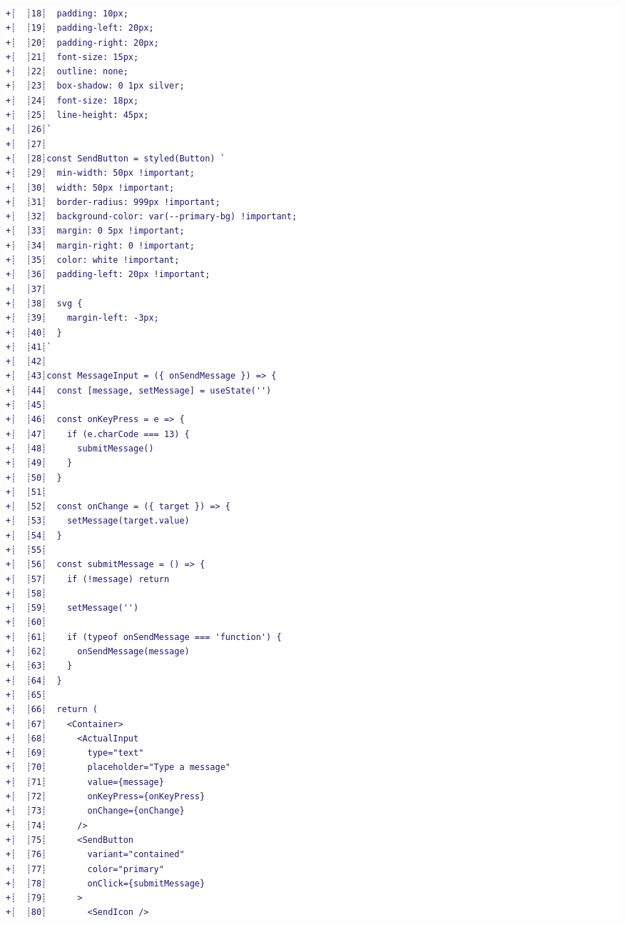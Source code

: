 ```diff
+┊  ┊18┊  padding: 10px;
+┊  ┊19┊  padding-left: 20px;
+┊  ┊20┊  padding-right: 20px;
+┊  ┊21┊  font-size: 15px;
+┊  ┊22┊  outline: none;
+┊  ┊23┊  box-shadow: 0 1px silver;
+┊  ┊24┊  font-size: 18px;
+┊  ┊25┊  line-height: 45px;
+┊  ┊26┊`
+┊  ┊27┊
+┊  ┊28┊const SendButton = styled(Button) `
+┊  ┊29┊  min-width: 50px !important;
+┊  ┊30┊  width: 50px !important;
+┊  ┊31┊  border-radius: 999px !important;
+┊  ┊32┊  background-color: var(--primary-bg) !important;
+┊  ┊33┊  margin: 0 5px !important;
+┊  ┊34┊  margin-right: 0 !important;
+┊  ┊35┊  color: white !important;
+┊  ┊36┊  padding-left: 20px !important;
+┊  ┊37┊
+┊  ┊38┊  svg {
+┊  ┊39┊    margin-left: -3px;
+┊  ┊40┊  }
+┊  ┊41┊`
+┊  ┊42┊
+┊  ┊43┊const MessageInput = ({ onSendMessage }) => {
+┊  ┊44┊  const [message, setMessage] = useState('')
+┊  ┊45┊
+┊  ┊46┊  const onKeyPress = e => {
+┊  ┊47┊    if (e.charCode === 13) {
+┊  ┊48┊      submitMessage()
+┊  ┊49┊    }
+┊  ┊50┊  }
+┊  ┊51┊
+┊  ┊52┊  const onChange = ({ target }) => {
+┊  ┊53┊    setMessage(target.value)
+┊  ┊54┊  }
+┊  ┊55┊
+┊  ┊56┊  const submitMessage = () => {
+┊  ┊57┊    if (!message) return
+┊  ┊58┊
+┊  ┊59┊    setMessage('')
+┊  ┊60┊
+┊  ┊61┊    if (typeof onSendMessage === 'function') {
+┊  ┊62┊      onSendMessage(message)
+┊  ┊63┊    }
+┊  ┊64┊  }
+┊  ┊65┊
+┊  ┊66┊  return (
+┊  ┊67┊    <Container>
+┊  ┊68┊      <ActualInput
+┊  ┊69┊        type="text"
+┊  ┊70┊        placeholder="Type a message"
+┊  ┊71┊        value={message}
+┊  ┊72┊        onKeyPress={onKeyPress}
+┊  ┊73┊        onChange={onChange}
+┊  ┊74┊      />
+┊  ┊75┊      <SendButton
+┊  ┊76┊        variant="contained"
+┊  ┊77┊        color="primary"
+┊  ┊78┊        onClick={submitMessage}
+┊  ┊79┊      >
+┊  ┊80┊        <SendIcon />
```

[//]: # (head-end)
[{]: <helper> (diffStep 6.1 files="App" module="client")
[}]: #
[{]: <helper> (diffStep 4.1 files="schema" module="server")
[}]: #
[{]: <helper> (diffStep 4.1 files="db" module="server")
[}]: #
[{]: <helper> (diffStep 4.2 module="server")
[}]: #
[{]: <helper> (diffStep 4.3 files="schema/typeDefs" module="server")
[}]: #
[{]: <helper> (diffStep 4.3 files="schema/resolvers" module="server")
[}]: #
[{]: <helper> (diffStep 4.3 files="tests/queries/getChat.test" module="server")
[}]: #
[{]: <helper> (diffStep 4.3 files="__snapshot__" module="server")
[}]: #
[{]: <helper> (diffStep 4.3 files="types" module="server")
[}]: #
[{]: <helper> (diffStep 6.2 module="client")
[}]: #
[{]: <helper> (diffStep 6.3 module="client")
[}]: #
[{]: <helper> (diffStep 6.4 module="client")
[}]: #
[{]: <helper> (diffStep 6.5 files="AnimatedSwitch" module="client")
[}]: #
[{]: <helper> (diffStep 6.5 files="App" module="client")
[}]: #
[{]: <helper> (diffStep 6.6 files="ChatNavbar" module="client")
[}]: #
[{]: <helper> (diffStep 6.6 files="MessagesList" module="client")
[}]: #
[{]: <helper> (diffStep 6.6 files="MessageInput" module="client")
[}]: #
[{]: <helper> (diffStep 6.6 files="index" module="client")
[}]: #
[{]: <helper> (diffStep 6.7 module="client")
[}]: #
[{]: <helper> (diffStep 6.8 module="client")
[}]: #
[{]: <helper> (diffStep 6.9 files="components" module="client")
[}]: #
[//]: # (foot-start)
[{]: <helper> (navStep)
[}]: #